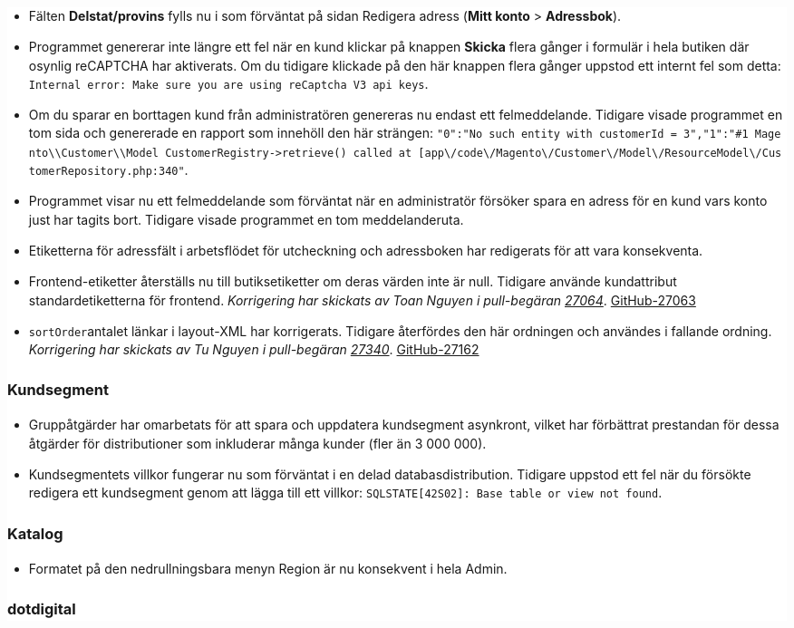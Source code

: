 * Fälten **Delstat/provins** fylls nu i som förväntat på sidan Redigera adress (**Mitt konto** > **Adressbok**).



* Programmet genererar inte längre ett fel när en kund klickar på knappen **Skicka** flera gånger i formulär i hela butiken där osynlig reCAPTCHA har aktiverats. Om du tidigare klickade på den här knappen flera gånger uppstod ett internt fel som detta: `Internal error: Make sure you are using reCaptcha V3 api keys`.



* Om du sparar en borttagen kund från administratören genereras nu endast ett felmeddelande. Tidigare visade programmet en tom sida och genererade en rapport som innehöll den här strängen: `"0":"No such entity with customerId = 3","1":"#1 Magento\\Customer\\Model CustomerRegistry->retrieve() called at [app\/code\/Magento\/Customer\/Model\/ResourceModel\/CustomerRepository.php:340"`.



* Programmet visar nu ett felmeddelande som förväntat när en administratör försöker spara en adress för en kund vars konto just har tagits bort. Tidigare visade programmet en tom meddelanderuta.



* Etiketterna för adressfält i arbetsflödet för utcheckning och adressboken har redigerats för att vara konsekventa.



* Frontend-etiketter återställs nu till butiksetiketter om deras värden inte är null. Tidigare använde kundattribut standardetiketterna för frontend. _Korrigering har skickats av Toan Nguyen i pull-begäran [27064](https://github.com/magento/magento2/pull/27064)_. [GitHub-27063](https://github.com/magento/magento2/issues/27063)



* `sortOrder`antalet länkar i layout-XML har korrigerats. Tidigare återfördes den här ordningen och användes i fallande ordning. _Korrigering har skickats av Tu Nguyen i pull-begäran [27340](https://github.com/magento/magento2/pull/27340)_. [GitHub-27162](https://github.com/magento/magento2/issues/27162)

### Kundsegment



* Gruppåtgärder har omarbetats för att spara och uppdatera kundsegment asynkront, vilket har förbättrat prestandan för dessa åtgärder för distributioner som inkluderar många kunder (fler än 3 000 000).



* Kundsegmentets villkor fungerar nu som förväntat i en delad databasdistribution. Tidigare uppstod ett fel när du försökte redigera ett kundsegment genom att lägga till ett villkor: `SQLSTATE[42S02]: Base table or view not found`.

### Katalog



* Formatet på den nedrullningsbara menyn Region är nu konsekvent i hela Admin.

### dotdigital
